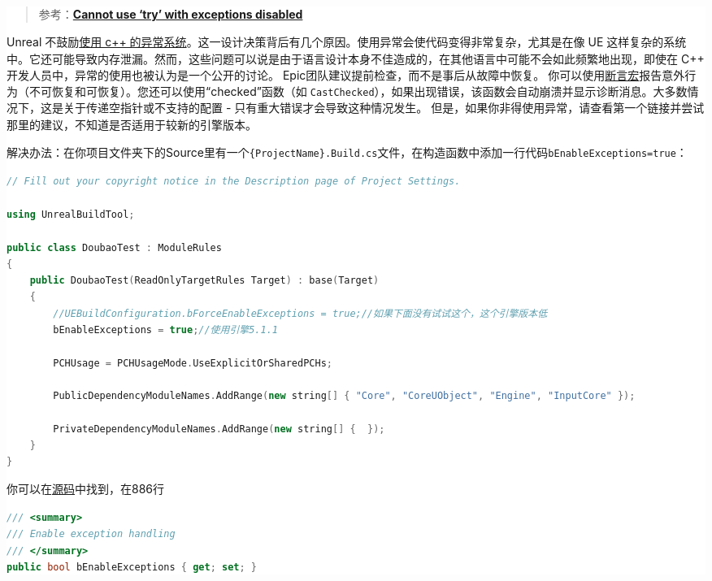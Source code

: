 > 参考：[**Cannot use ‘try’ with exceptions disabled**](https://forums.unrealengine.com/t/cannot-use-try-with-exceptions-disabled/326861)

Unreal 不鼓励[使用 c++ 的异常系统](https://answers.unrealengine.com/questions/51798/how-can-i-enable-unwind-semantics-for-c-style-exce.html)。这一设计决策背后有几个原因。使用异常会使代码变得非常复杂，尤其是在像 UE 这样复杂的系统中。它还可能导致内存泄漏。然而，这些问题可以说是由于语言设计本身不佳造成的，在其他语言中可能不会如此频繁地出现，即使在 C++ 开发人员中，异常的使用也被认为是一个公开的讨论。
Epic团队建议提前检查，而不是事后从故障中恢复。
你可以使用[断言宏](https://docs.unrealengine.com/latest/INT/Programming/Assertions/index.html)报告意外行为（不可恢复和可恢复）。您还可以使用“checked”函数（如 `CastChecked`），如果出现错误，该函数会自动崩溃并显示诊断消息。大多数情况下，这是关于传递空指针或不支持的配置 - 只有重大错误才会导致这种情况发生。
但是，如果你非得使用异常，请查看第一个链接并尝试那里的建议，不知道是否适用于较新的引擎版本。

解决办法：在你项目文件夹下的Source里有一个`{ProjectName}.Build.cs`文件，在构造函数中添加一行代码`bEnableExceptions=true`：

```c++
// Fill out your copyright notice in the Description page of Project Settings.

using UnrealBuildTool;

public class DoubaoTest : ModuleRules
{
	public DoubaoTest(ReadOnlyTargetRules Target) : base(Target)
	{
        //UEBuildConfiguration.bForceEnableExceptions = true;//如果下面没有试试这个，这个引擎版本低
		bEnableExceptions = true;//使用引擎5.1.1

		PCHUsage = PCHUsageMode.UseExplicitOrSharedPCHs;
	
		PublicDependencyModuleNames.AddRange(new string[] { "Core", "CoreUObject", "Engine", "InputCore" });

		PrivateDependencyModuleNames.AddRange(new string[] {  });
	}
}

```

你可以在[源码](https://github.com/EpicGames/UnrealEngine/blob/release/Engine/Source/Programs/UnrealBuildTool/Configuration/ModuleRules.cs)中找到，在886行

```c#
/// <summary>
/// Enable exception handling
/// </summary>
public bool bEnableExceptions { get; set; }
```

